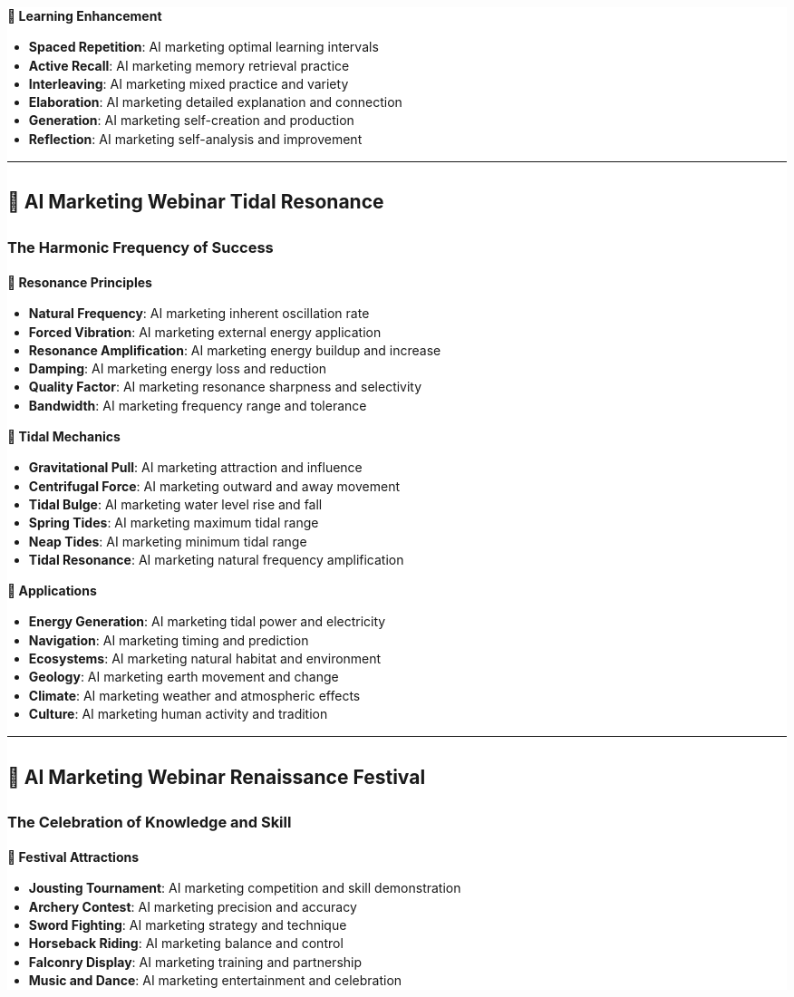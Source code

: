 **🧠 Learning Enhancement**
- **Spaced Repetition**: AI marketing optimal learning intervals
- **Active Recall**: AI marketing memory retrieval practice
- **Interleaving**: AI marketing mixed practice and variety
- **Elaboration**: AI marketing detailed explanation and connection
- **Generation**: AI marketing self-creation and production
- **Reflection**: AI marketing self-analysis and improvement

---


## 🌊 AI Marketing Webinar Tidal Resonance


### **The Harmonic Frequency of Success**

**🌊 Resonance Principles**
- **Natural Frequency**: AI marketing inherent oscillation rate
- **Forced Vibration**: AI marketing external energy application
- **Resonance Amplification**: AI marketing energy buildup and increase
- **Damping**: AI marketing energy loss and reduction
- **Quality Factor**: AI marketing resonance sharpness and selectivity
- **Bandwidth**: AI marketing frequency range and tolerance

**🌊 Tidal Mechanics**
- **Gravitational Pull**: AI marketing attraction and influence
- **Centrifugal Force**: AI marketing outward and away movement
- **Tidal Bulge**: AI marketing water level rise and fall
- **Spring Tides**: AI marketing maximum tidal range
- **Neap Tides**: AI marketing minimum tidal range
- **Tidal Resonance**: AI marketing natural frequency amplification

**🌊 Applications**
- **Energy Generation**: AI marketing tidal power and electricity
- **Navigation**: AI marketing timing and prediction
- **Ecosystems**: AI marketing natural habitat and environment
- **Geology**: AI marketing earth movement and change
- **Climate**: AI marketing weather and atmospheric effects
- **Culture**: AI marketing human activity and tradition

---


## 🎪 AI Marketing Webinar Renaissance Festival


### **The Celebration of Knowledge and Skill**

**🎪 Festival Attractions**
- **Jousting Tournament**: AI marketing competition and skill demonstration
- **Archery Contest**: AI marketing precision and accuracy
- **Sword Fighting**: AI marketing strategy and technique
- **Horseback Riding**: AI marketing balance and control
- **Falconry Display**: AI marketing training and partnership
- **Music and Dance**: AI marketing entertainment and celebration
